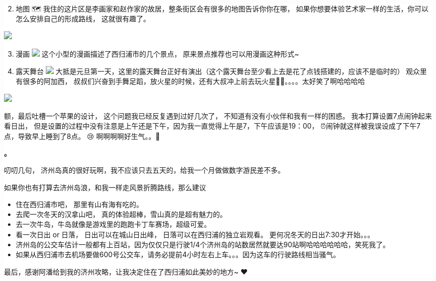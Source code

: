 2. 地图 🗺
我住的这片区是李画家和赵作家的故居，整条街区会有很多的地图告诉你你在哪， 如果你想要体验艺术家一样的生活，你可以怎么安排自己的形成路线， 这就很有趣了。 

![](https://raw.githubusercontent.com/pandaqr/BlogImageBed/master/img/20200103212801.png)



3. 漫画 
![](https://raw.githubusercontent.com/pandaqr/BlogImageBed/master/img/52851578057480_.pic.jpg)
这个小型的漫画描述了西归浦市的几个景点， 原来景点推荐也可以用漫画这种形式~ 



4. 露天舞台 
![](https://raw.githubusercontent.com/pandaqr/BlogImageBed/master/img/20200104130026.png)
大抵是元旦第一天，这里的露天舞台正好有演出（这个露天舞台至少看上去是花了点钱搭建的，应该不是临时的） 观众里有很多的阿加西， 叔叔们兴奋到手舞足蹈，放火星的时候，还有大叔冲上前去玩火星🤦‍♀️。。。。太好笑了啊哈哈哈哈





![](https://raw.githubusercontent.com/pandaqr/BlogImageBed/master/img/20200104130117.png)

额，最后吐槽一个苹果的设计， 这个问题我已经反复遇到过好几次了， 不知道有没有小伙伴和我有一样的困惑。 我本打算设置7点闹钟起来看日出， 但是设置的过程中没有注意是上午还是下午，因为我一直觉得上午是7，下午应该是19：00， ⏰闹钟就这样被我误设成了下午7点，导致早上睡到了8点。 😢 啊啊啊啊好生气。。😤


**。**



叨叨几句， 济州岛真的很好玩啊，我不应该只去五天的，给我一个月做做数字游民差不多。 

如果你也有打算去济州岛浪，和我一样走风景折腾路线，那么建议

* 住在西归浦市吧， 那里有山有海有吃的。
* 去爬一次冬天的汉拿山吧， 真的体验超棒，雪山真的是超有魅力的。
* 去一次牛岛，牛岛就像是游戏里的跑跑卡丁车赛场，超级可爱。 
* 看一次日出 or 日落， 日出可以在城山日出峰， 日落可以在西归浦的独立岩观看。 更何况冬天的日出7:30才开始。。。
* 济州岛的公交车估计一般都有上百站，因为仅仅只是行驶1/4个济州岛的站数居然就要达90站啊哈哈哈哈哈哈，笑死我了。 
* 如果从西归浦市去机场要做600号公交车，请务必提前4小时左右上车。。。因为这车的行驶路线相当骚气。


最后，感谢阿潘给到我的济州攻略，让我决定住在了西归浦如此美妙的地方~ ❤️ 



